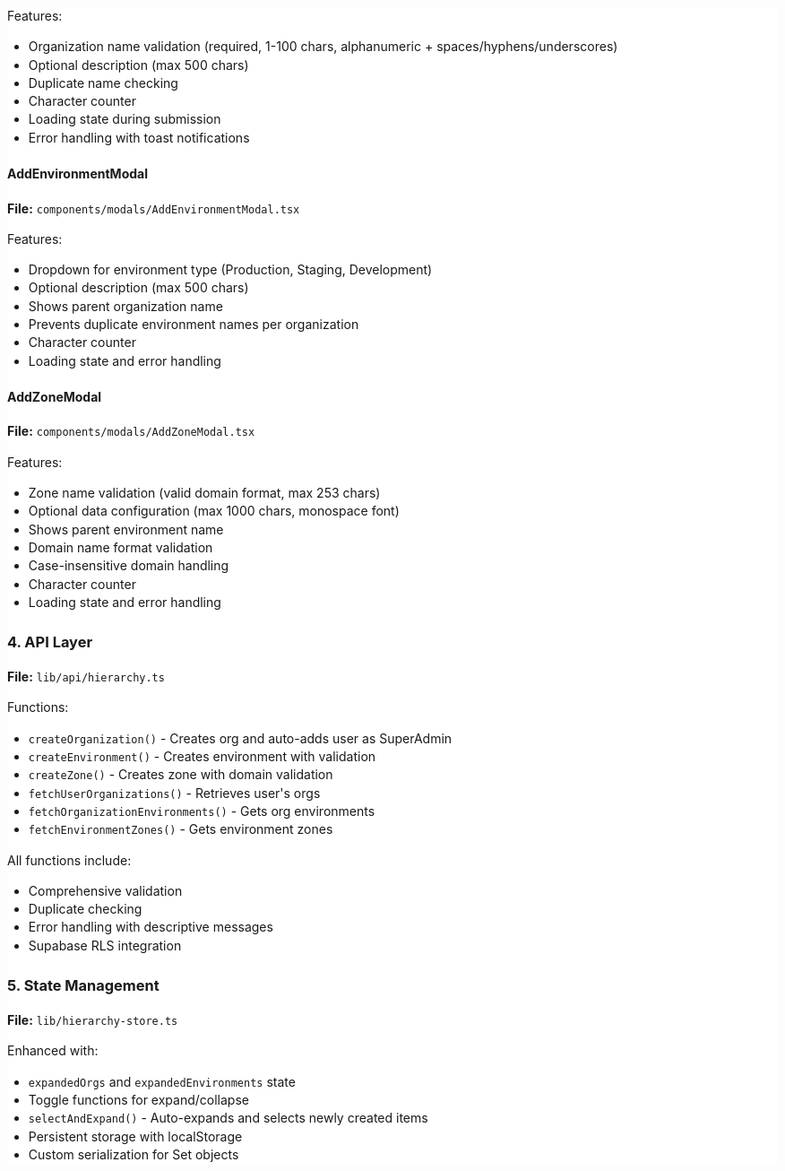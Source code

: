 Features:
- Organization name validation (required, 1-100 chars, alphanumeric + spaces/hyphens/underscores)
- Optional description (max 500 chars)
- Duplicate name checking
- Character counter
- Loading state during submission
- Error handling with toast notifications

#### AddEnvironmentModal
**File:** `components/modals/AddEnvironmentModal.tsx`

Features:
- Dropdown for environment type (Production, Staging, Development)
- Optional description (max 500 chars)
- Shows parent organization name
- Prevents duplicate environment names per organization
- Character counter
- Loading state and error handling

#### AddZoneModal
**File:** `components/modals/AddZoneModal.tsx`

Features:
- Zone name validation (valid domain format, max 253 chars)
- Optional data configuration (max 1000 chars, monospace font)
- Shows parent environment name
- Domain name format validation
- Case-insensitive domain handling
- Character counter
- Loading state and error handling

### 4. API Layer
**File:** `lib/api/hierarchy.ts`

Functions:
- `createOrganization()` - Creates org and auto-adds user as SuperAdmin
- `createEnvironment()` - Creates environment with validation
- `createZone()` - Creates zone with domain validation
- `fetchUserOrganizations()` - Retrieves user's orgs
- `fetchOrganizationEnvironments()` - Gets org environments
- `fetchEnvironmentZones()` - Gets environment zones

All functions include:
- Comprehensive validation
- Duplicate checking
- Error handling with descriptive messages
- Supabase RLS integration

### 5. State Management
**File:** `lib/hierarchy-store.ts`

Enhanced with:
- `expandedOrgs` and `expandedEnvironments` state
- Toggle functions for expand/collapse
- `selectAndExpand()` - Auto-expands and selects newly created items
- Persistent storage with localStorage
- Custom serialization for Set objects
